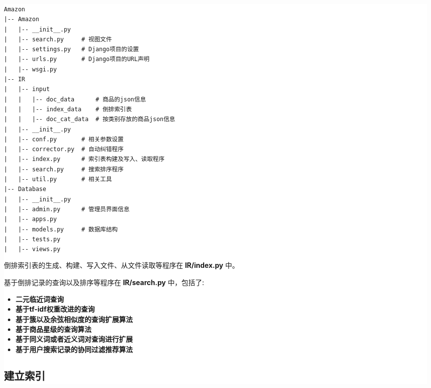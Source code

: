 	Amazon
	|-- Amazon
	|   |-- __init__.py
	|   |-- search.py     # 视图文件
	|   |-- settings.py   # Django项目的设置
	|   |-- urls.py       # Django项目的URL声明
	|   |-- wsgi.py
	|-- IR
	|   |-- input  
	|   |   |-- doc_data      # 商品的json信息
	|   |   |-- index_data    # 倒排索引表
	|   |   |-- doc_cat_data  # 按类别存放的商品json信息
	|   |-- __init__.py
	|   |-- conf.py       # 相关参数设置
	|   |-- corrector.py  # 自动纠错程序
	|   |-- index.py      # 索引表构建及写入、读取程序
	|   |-- search.py     # 搜索排序程序
	|   |-- util.py       # 相关工具
	|-- Database
	|   |-- __init__.py
	|   |-- admin.py      # 管理员界面信息
	|   |-- apps.py
	|   |-- models.py     # 数据库结构
	|   |-- tests.py
	|   |-- views.py

倒排索引表的生成、构建、写入文件、从文件读取等程序在 **IR/index.py** 中。

基于倒排记录的查询以及排序等程序在 **IR/search.py** 中，包括了:

 - **二元临近词查询**
 - **基于tf-idf权重改进的查询**
 - **基于簇以及余弦相似度的查询扩展算法**
 - **基于商品星级的查询算法**
 - **基于同义词或者近义词对查询进行扩展**
 - **基于用户搜索记录的协同过滤推荐算法**



## 建立索引
